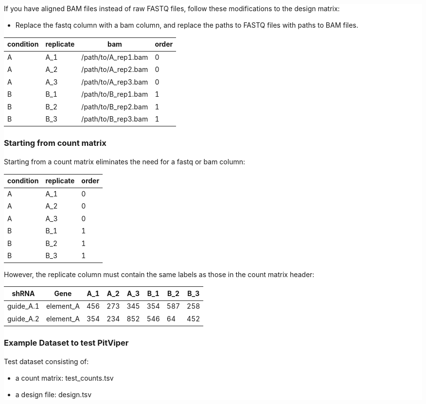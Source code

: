 If you have aligned BAM files instead of raw FASTQ files, follow these modifications to the design matrix:

- Replace the fastq column with a bam column, and replace the paths to FASTQ files with paths to BAM files.

| condition | replicate | bam                 | order |
|-----------|-----------|---------------------|-------|
| A         | A_1       | /path/to/A_rep1.bam | 0     |
| A         | A_2       | /path/to/A_rep2.bam | 0     |
| A         | A_3       | /path/to/A_rep3.bam | 0     |
| B         | B_1       | /path/to/B_rep1.bam | 1     |
| B         | B_2       | /path/to/B_rep2.bam | 1     |
| B         | B_3       | /path/to/B_rep3.bam | 1     |




### Starting from count matrix

Starting from a count matrix eliminates the need for a fastq or bam column:

| condition | replicate | order |
|-----------|-----------|-------|
| A         | A_1       | 0     |
| A         | A_2       | 0     |
| A         | A_3       | 0     |
| B         | B_1       | 1     |
| B         | B_2       | 1     |
| B         | B_3       | 1     |

However, the replicate column must contain the same labels as those in the count matrix header:

| shRNA       | Gene      | A_1 | A_2 | A_3 | B_1 | B_2 | B_3 |
|-------------|-----------|-----|-----|-----|-----|-----|-----|
| guide_A.1   | element_A | 456 | 273 | 345 | 354 | 587 | 258 |
| guide_A.2   | element_A | 354 | 234 | 852 | 546 | 64  | 452 |



### Example Dataset to test PitViper

Test dataset consisting of:

- a count matrix: test_counts.tsv

- a design file: design.tsv
